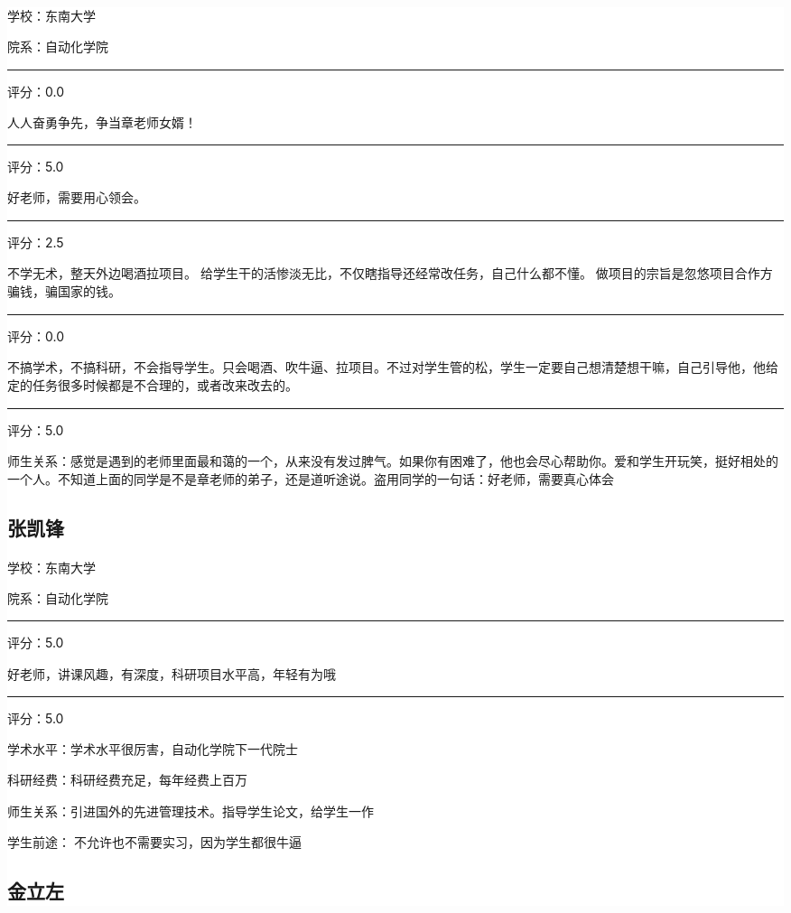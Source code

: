 学校：东南大学

院系：自动化学院

* * *

评分：0.0

人人奋勇争先，争当章老师女婿！

* * *

评分：5.0

好老师，需要用心领会。

* * *

评分：2.5

不学无术，整天外边喝酒拉项目。
给学生干的活惨淡无比，不仅瞎指导还经常改任务，自己什么都不懂。
做项目的宗旨是忽悠项目合作方骗钱，骗国家的钱。

* * *

评分：0.0

不搞学术，不搞科研，不会指导学生。只会喝酒、吹牛逼、拉项目。不过对学生管的松，学生一定要自己想清楚想干嘛，自己引导他，他给定的任务很多时候都是不合理的，或者改来改去的。

* * *

评分：5.0

师生关系：感觉是遇到的老师里面最和蔼的一个，从来没有发过脾气。如果你有困难了，他也会尽心帮助你。爱和学生开玩笑，挺好相处的一个人。不知道上面的同学是不是章老师的弟子，还是道听途说。盗用同学的一句话：好老师，需要真心体会

## 张凯锋

学校：东南大学

院系：自动化学院

* * *

评分：5.0

好老师，讲课风趣，有深度，科研项目水平高，年轻有为哦

* * *

评分：5.0

学术水平：学术水平很厉害，自动化学院下一代院士

科研经费：科研经费充足，每年经费上百万

师生关系：引进国外的先进管理技术。指导学生论文，给学生一作

学生前途： 不允许也不需要实习，因为学生都很牛逼

## 金立左
